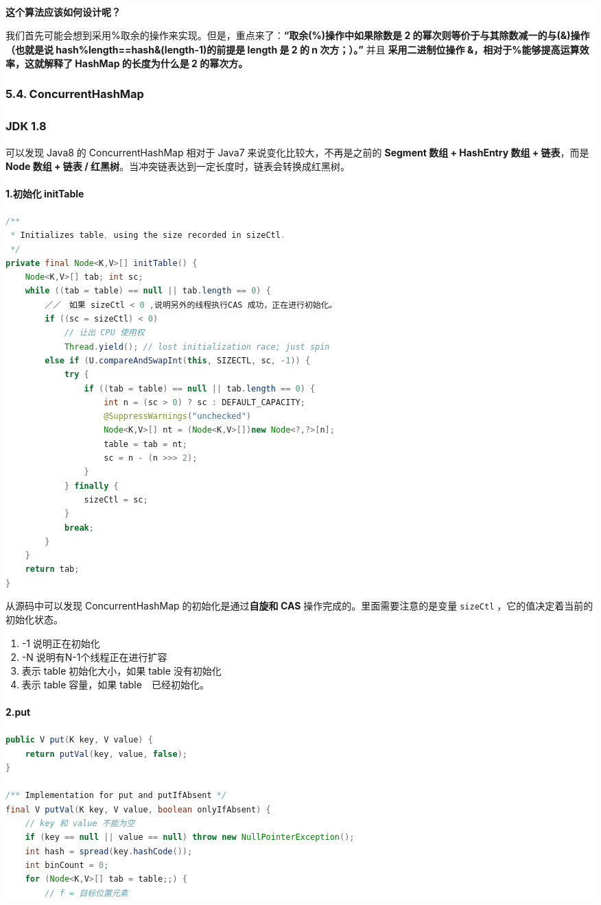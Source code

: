 **这个算法应该如何设计呢？**

我们首先可能会想到采用%取余的操作来实现。但是，重点来了：**“取余(%)操作中如果除数是 2 的幂次则等价于与其除数减一的与(&)操作（也就是说 hash%length==hash&(length-1)的前提是 length 是 2 的 n 次方；）。”** 并且 **采用二进制位操作 &，相对于%能够提高运算效率，这就解释了 HashMap 的长度为什么是 2 的幂次方。**

### 5.4. ConcurrentHashMap

### JDK 1.8

可以发现 Java8 的 ConcurrentHashMap 相对于 Java7 来说变化比较大，不再是之前的 **Segment 数组 + HashEntry 数组 + 链表**，而是 **Node 数组 + 链表 / 红黑树**。当冲突链表达到一定长度时，链表会转换成红黑树。

#### 1.初始化 initTable

```java
/**
 * Initializes table, using the size recorded in sizeCtl.
 */
private final Node<K,V>[] initTable() {
    Node<K,V>[] tab; int sc;
    while ((tab = table) == null || tab.length == 0) {
        ／／　如果 sizeCtl < 0 ,说明另外的线程执行CAS 成功，正在进行初始化。
        if ((sc = sizeCtl) < 0)
            // 让出 CPU 使用权
            Thread.yield(); // lost initialization race; just spin
        else if (U.compareAndSwapInt(this, SIZECTL, sc, -1)) {
            try {
                if ((tab = table) == null || tab.length == 0) {
                    int n = (sc > 0) ? sc : DEFAULT_CAPACITY;
                    @SuppressWarnings("unchecked")
                    Node<K,V>[] nt = (Node<K,V>[])new Node<?,?>[n];
                    table = tab = nt;
                    sc = n - (n >>> 2);
                }
            } finally {
                sizeCtl = sc;
            }
            break;
        }
    }
    return tab;
}
```

从源码中可以发现 ConcurrentHashMap 的初始化是通过**自旋和 CAS** 操作完成的。里面需要注意的是变量 `sizeCtl` ，它的值决定着当前的初始化状态。

1. -1 说明正在初始化
2. -N 说明有N-1个线程正在进行扩容
3. 表示 table 初始化大小，如果 table 没有初始化
4. 表示 table 容量，如果 table　已经初始化。

#### 2.put

```java
public V put(K key, V value) {
    return putVal(key, value, false);
}

/** Implementation for put and putIfAbsent */
final V putVal(K key, V value, boolean onlyIfAbsent) {
    // key 和 value 不能为空
    if (key == null || value == null) throw new NullPointerException();
    int hash = spread(key.hashCode());
    int binCount = 0;
    for (Node<K,V>[] tab = table;;) {
        // f = 目标位置元素
```